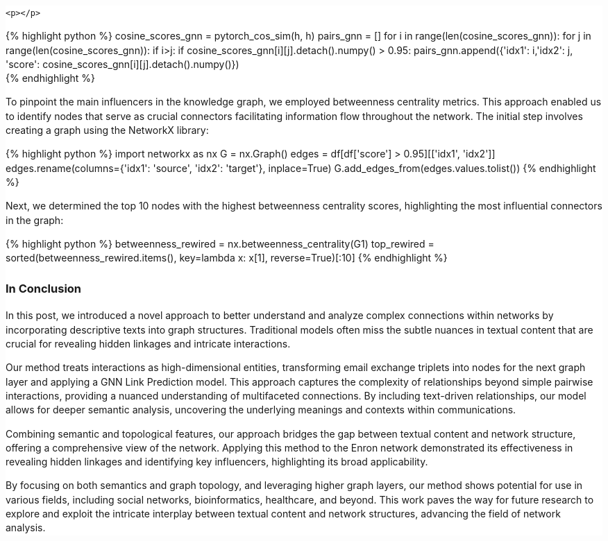     <p></p>               
{% highlight python %}
cosine_scores_gnn = pytorch_cos_sim(h, h)
pairs_gnn = []
for i in range(len(cosine_scores_gnn)):
  for j in range(len(cosine_scores_gnn)):
    if i>j:
      if cosine_scores_gnn[i][j].detach().numpy() > 0.95:
        pairs_gnn.append({'idx1': i,'idx2': j,
        'score': cosine_scores_gnn[i][j].detach().numpy()})        
{% endhighlight %}
    <p></p>
To pinpoint the main influencers in the knowledge graph, we employed betweenness centrality metrics. This approach enabled us to identify nodes that serve as crucial connectors facilitating information flow throughout the network. The initial step involves creating a graph using the NetworkX library:
<p></p>  

<p></p>               
{% highlight python %}
import networkx as nx
G = nx.Graph()
edges = df[df['score'] > 0.95][['idx1', 'idx2']]
edges.rename(columns={'idx1': 'source', 'idx2': 'target'}, inplace=True)
G.add_edges_from(edges.values.tolist())        
{% endhighlight %}

<p></p>
Next, we determined the top 10 nodes with the highest betweenness centrality scores, highlighting the most influential connectors in the graph:
    <p></p>               
{% highlight python %}
betweenness_rewired = nx.betweenness_centrality(G1)
top_rewired = sorted(betweenness_rewired.items(), key=lambda x: x[1], reverse=True)[:10]
{% endhighlight %}
<p></p>



<h3>In Conclusion</h3>
<p></p>

In this post, we introduced a novel approach to better understand and analyze complex connections within networks by incorporating descriptive texts into graph structures. Traditional models often miss the subtle nuances in textual content that are crucial for revealing hidden linkages and intricate interactions.
<p></p>
Our method treats interactions as high-dimensional entities, transforming email exchange triplets into nodes for the next graph layer and applying a GNN Link Prediction model. This approach captures the complexity of relationships beyond simple pairwise interactions, providing a nuanced understanding of multifaceted connections. By including text-driven relationships, our model allows for deeper semantic analysis, uncovering the underlying meanings and contexts within communications.
<p></p>
Combining semantic and topological features, our approach bridges the gap between textual content and network structure, offering a comprehensive view of the network. Applying this method to the Enron network demonstrated its effectiveness in revealing hidden linkages and identifying key influencers, highlighting its broad applicability.
<p></p>
By focusing on both semantics and graph topology, and leveraging higher graph layers, our method shows potential for use in various fields, including social networks, bioinformatics, healthcare, and beyond. This work paves the way for future research to explore and exploit the intricate interplay between textual content and network structures, advancing the field of network analysis.
